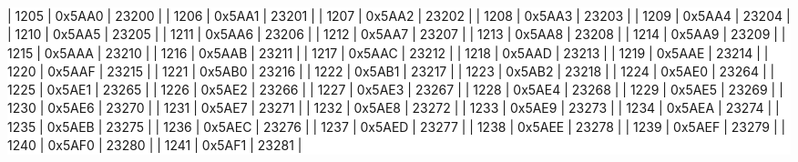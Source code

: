 |    1205 | 0x5AA0      |       23200 |
|    1206 | 0x5AA1      |       23201 |
|    1207 | 0x5AA2      |       23202 |
|    1208 | 0x5AA3      |       23203 |
|    1209 | 0x5AA4      |       23204 |
|    1210 | 0x5AA5      |       23205 |
|    1211 | 0x5AA6      |       23206 |
|    1212 | 0x5AA7      |       23207 |
|    1213 | 0x5AA8      |       23208 |
|    1214 | 0x5AA9      |       23209 |
|    1215 | 0x5AAA      |       23210 |
|    1216 | 0x5AAB      |       23211 |
|    1217 | 0x5AAC      |       23212 |
|    1218 | 0x5AAD      |       23213 |
|    1219 | 0x5AAE      |       23214 |
|    1220 | 0x5AAF      |       23215 |
|    1221 | 0x5AB0      |       23216 |
|    1222 | 0x5AB1      |       23217 |
|    1223 | 0x5AB2      |       23218 |
|    1224 | 0x5AE0      |       23264 |
|    1225 | 0x5AE1      |       23265 |
|    1226 | 0x5AE2      |       23266 |
|    1227 | 0x5AE3      |       23267 |
|    1228 | 0x5AE4      |       23268 |
|    1229 | 0x5AE5      |       23269 |
|    1230 | 0x5AE6      |       23270 |
|    1231 | 0x5AE7      |       23271 |
|    1232 | 0x5AE8      |       23272 |
|    1233 | 0x5AE9      |       23273 |
|    1234 | 0x5AEA      |       23274 |
|    1235 | 0x5AEB      |       23275 |
|    1236 | 0x5AEC      |       23276 |
|    1237 | 0x5AED      |       23277 |
|    1238 | 0x5AEE      |       23278 |
|    1239 | 0x5AEF      |       23279 |
|    1240 | 0x5AF0      |       23280 |
|    1241 | 0x5AF1      |       23281 |